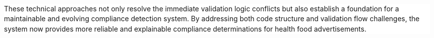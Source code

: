 These technical approaches not only resolve the immediate validation logic conflicts but also establish a foundation for a maintainable and evolving compliance detection system. By addressing both code structure and validation flow challenges, the system now provides more reliable and explainable compliance determinations for health food advertisements. 